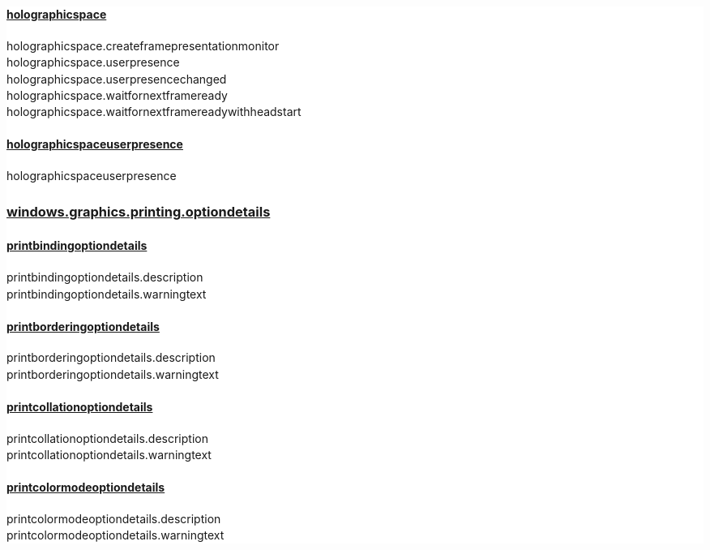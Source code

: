 #### <a name="holographicspacehttpsdocsmicrosoftcomuwpapiwindowsgraphicsholographicholographicspace"></a>[holographicspace](https://docs.microsoft.com/uwp/api/windows.graphics.holographic.holographicspace)

holographicspace.createframepresentationmonitor <br> holographicspace.userpresence <br> holographicspace.userpresencechanged <br> holographicspace.waitfornextframeready <br> holographicspace.waitfornextframereadywithheadstart

#### <a name="holographicspaceuserpresencehttpsdocsmicrosoftcomuwpapiwindowsgraphicsholographicholographicspaceuserpresence"></a>[holographicspaceuserpresence](https://docs.microsoft.com/uwp/api/windows.graphics.holographic.holographicspaceuserpresence)

holographicspaceuserpresence

### <a name="windowsgraphicsprintingoptiondetailshttpsdocsmicrosoftcomuwpapiwindowsgraphicsprintingoptiondetails"></a>[windows.graphics.printing.optiondetails](https://docs.microsoft.com/uwp/api/windows.graphics.printing.optiondetails)

#### <a name="printbindingoptiondetailshttpsdocsmicrosoftcomuwpapiwindowsgraphicsprintingoptiondetailsprintbindingoptiondetails"></a>[printbindingoptiondetails](https://docs.microsoft.com/uwp/api/windows.graphics.printing.optiondetails.printbindingoptiondetails)

printbindingoptiondetails.description <br> printbindingoptiondetails.warningtext

#### <a name="printborderingoptiondetailshttpsdocsmicrosoftcomuwpapiwindowsgraphicsprintingoptiondetailsprintborderingoptiondetails"></a>[printborderingoptiondetails](https://docs.microsoft.com/uwp/api/windows.graphics.printing.optiondetails.printborderingoptiondetails)

printborderingoptiondetails.description <br> printborderingoptiondetails.warningtext

#### <a name="printcollationoptiondetailshttpsdocsmicrosoftcomuwpapiwindowsgraphicsprintingoptiondetailsprintcollationoptiondetails"></a>[printcollationoptiondetails](https://docs.microsoft.com/uwp/api/windows.graphics.printing.optiondetails.printcollationoptiondetails)

printcollationoptiondetails.description <br> printcollationoptiondetails.warningtext

#### <a name="printcolormodeoptiondetailshttpsdocsmicrosoftcomuwpapiwindowsgraphicsprintingoptiondetailsprintcolormodeoptiondetails"></a>[printcolormodeoptiondetails](https://docs.microsoft.com/uwp/api/windows.graphics.printing.optiondetails.printcolormodeoptiondetails)

printcolormodeoptiondetails.description <br> printcolormodeoptiondetails.warningtext
